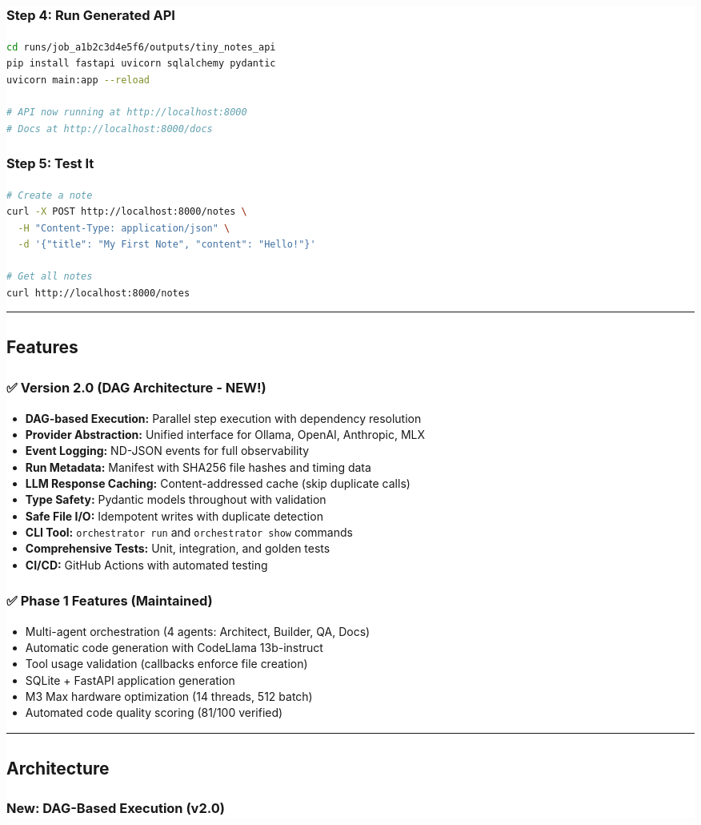 ### Step 4: Run Generated API
```bash
cd runs/job_a1b2c3d4e5f6/outputs/tiny_notes_api
pip install fastapi uvicorn sqlalchemy pydantic
uvicorn main:app --reload

# API now running at http://localhost:8000
# Docs at http://localhost:8000/docs
```

### Step 5: Test It
```bash
# Create a note
curl -X POST http://localhost:8000/notes \
  -H "Content-Type: application/json" \
  -d '{"title": "My First Note", "content": "Hello!"}'

# Get all notes
curl http://localhost:8000/notes
```

---

## Features

### ✅ Version 2.0 (DAG Architecture - NEW!)
- **DAG-based Execution:** Parallel step execution with dependency resolution
- **Provider Abstraction:** Unified interface for Ollama, OpenAI, Anthropic, MLX
- **Event Logging:** ND-JSON events for full observability
- **Run Metadata:** Manifest with SHA256 file hashes and timing data
- **LLM Response Caching:** Content-addressed cache (skip duplicate calls)
- **Type Safety:** Pydantic models throughout with validation
- **Safe File I/O:** Idempotent writes with duplicate detection
- **CLI Tool:** `orchestrator run` and `orchestrator show` commands
- **Comprehensive Tests:** Unit, integration, and golden tests
- **CI/CD:** GitHub Actions with automated testing

### ✅ Phase 1 Features (Maintained)
- Multi-agent orchestration (4 agents: Architect, Builder, QA, Docs)
- Automatic code generation with CodeLlama 13b-instruct
- Tool usage validation (callbacks enforce file creation)
- SQLite + FastAPI application generation
- M3 Max hardware optimization (14 threads, 512 batch)
- Automated code quality scoring (81/100 verified)

---

## Architecture

### New: DAG-Based Execution (v2.0)
